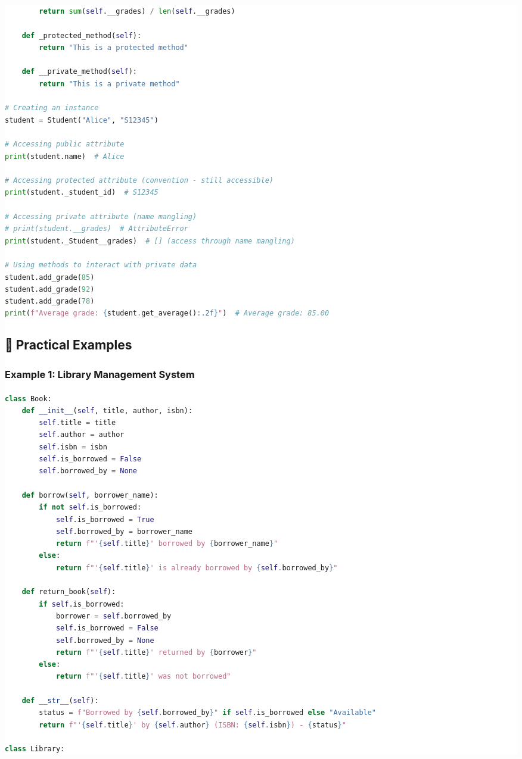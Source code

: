 ```python
        return sum(self.__grades) / len(self.__grades)
    
    def _protected_method(self):
        return "This is a protected method"
    
    def __private_method(self):
        return "This is a private method"

# Creating an instance
student = Student("Alice", "S12345")

# Accessing public attribute
print(student.name)  # Alice

# Accessing protected attribute (convention - still accessible)
print(student._student_id)  # S12345

# Accessing private attribute (name mangling)
# print(student.__grades)  # AttributeError
print(student._Student__grades)  # [] (access through name mangling)

# Using methods to interact with private data
student.add_grade(85)
student.add_grade(92)
student.add_grade(78)
print(f"Average grade: {student.get_average():.2f}")  # Average grade: 85.00
```

## 🧪 Practical Examples

### Example 1: Library Management System
```python
class Book:
    def __init__(self, title, author, isbn):
        self.title = title
        self.author = author
        self.isbn = isbn
        self.is_borrowed = False
        self.borrowed_by = None
    
    def borrow(self, borrower_name):
        if not self.is_borrowed:
            self.is_borrowed = True
            self.borrowed_by = borrower_name
            return f"'{self.title}' borrowed by {borrower_name}"
        else:
            return f"'{self.title}' is already borrowed by {self.borrowed_by}"
    
    def return_book(self):
        if self.is_borrowed:
            borrower = self.borrowed_by
            self.is_borrowed = False
            self.borrowed_by = None
            return f"'{self.title}' returned by {borrower}"
        else:
            return f"'{self.title}' was not borrowed"
    
    def __str__(self):
        status = f"Borrowed by {self.borrowed_by}" if self.is_borrowed else "Available"
        return f"'{self.title}' by {self.author} (ISBN: {self.isbn}) - {status}"

class Library:
```